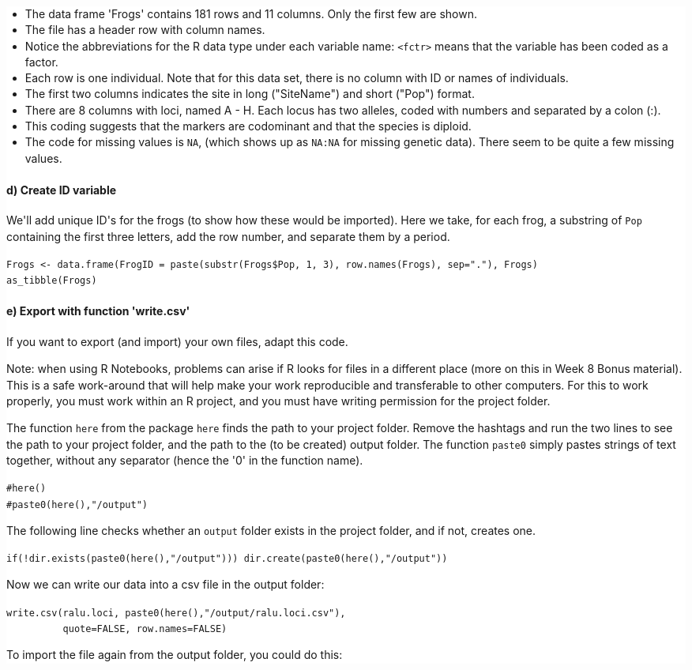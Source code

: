 * The data frame 'Frogs' contains 181 rows and 11 columns. Only the first few are shown.
* The file has a header row with column names.
* Notice the abbreviations for the R data type under each variable name: `<fctr>` means that the variable has been coded as a factor.
* Each row is one individual. Note that for this data set, there is no column with ID or names of individuals.
* The first two columns indicates the site in long \("SiteName"\) and short \("Pop"\) format.
* There are 8 columns with loci, named A - H. Each locus has two alleles, coded with numbers and separated by a colon \(:\). 
* This coding suggests that the markers are codominant and that the species is diploid. 
* The code for missing values is `NA`, \(which shows up as `NA:NA` for missing genetic data\). There seem to be quite a few missing values.

#### d\) Create ID variable

We'll add unique ID's for the frogs \(to show how these would be imported\). Here we take, for each frog, a substring of `Pop` containing the first three letters, add the row number, and separate them by a period.

```text
Frogs <- data.frame(FrogID = paste(substr(Frogs$Pop, 1, 3), row.names(Frogs), sep="."), Frogs)
as_tibble(Frogs)
```

#### e\) Export with function 'write.csv'

If you want to export \(and import\) your own files, adapt this code.

Note: when using R Notebooks, problems can arise if R looks for files in a different place \(more on this in Week 8 Bonus material\). This is a safe work-around that will help make your work reproducible and transferable to other computers. For this to work properly, you must work within an R project, and you must have writing permission for the project folder.

The function `here` from the package `here` finds the path to your project folder. Remove the hashtags and run the two lines to see the path to your project folder, and the path to the \(to be created\) output folder. The function `paste0` simply pastes strings of text together, without any separator \(hence the '0' in the function name\).

```text
#here() 
#paste0(here(),"/output")
```

The following line checks whether an `output` folder exists in the project folder, and if not, creates one.

```text
if(!dir.exists(paste0(here(),"/output"))) dir.create(paste0(here(),"/output"))
```

Now we can write our data into a csv file in the output folder:

```text
write.csv(ralu.loci, paste0(here(),"/output/ralu.loci.csv"), 
          quote=FALSE, row.names=FALSE)
```

To import the file again from the output folder, you could do this:
